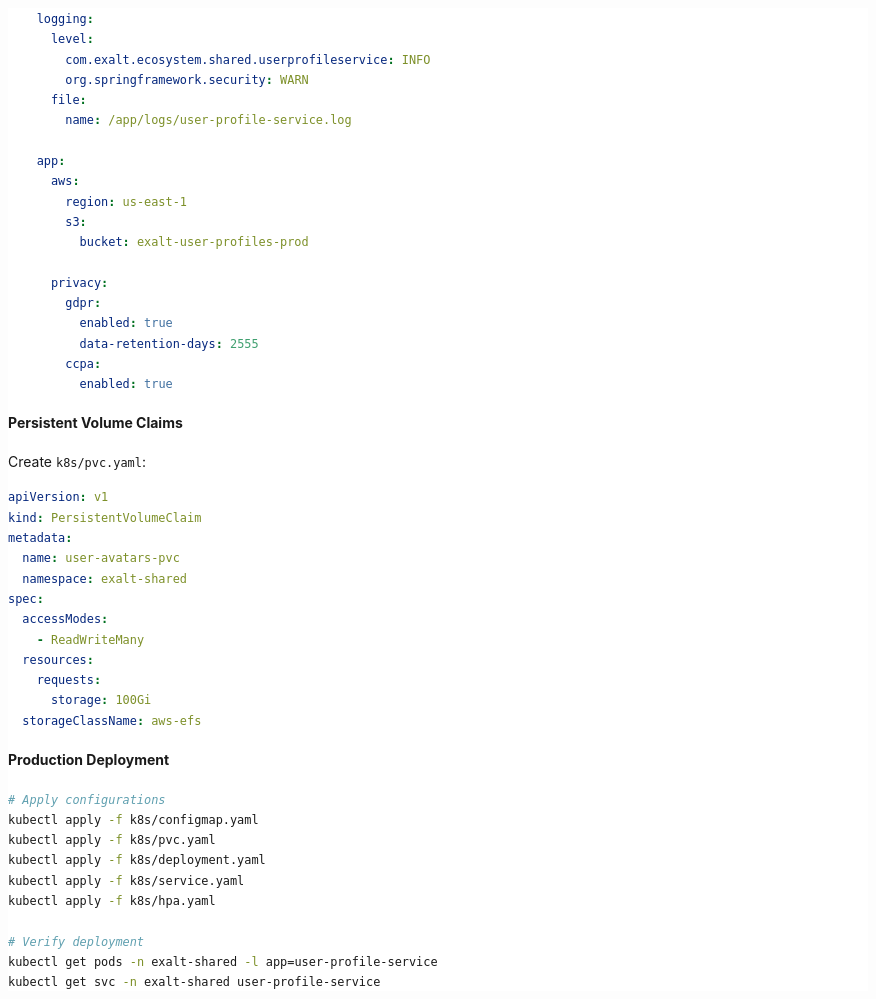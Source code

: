 ```yaml
    logging:
      level:
        com.exalt.ecosystem.shared.userprofileservice: INFO
        org.springframework.security: WARN
      file:
        name: /app/logs/user-profile-service.log
    
    app:
      aws:
        region: us-east-1
        s3:
          bucket: exalt-user-profiles-prod
      
      privacy:
        gdpr:
          enabled: true
          data-retention-days: 2555
        ccpa:
          enabled: true
```

#### Persistent Volume Claims

Create `k8s/pvc.yaml`:

```yaml
apiVersion: v1
kind: PersistentVolumeClaim
metadata:
  name: user-avatars-pvc
  namespace: exalt-shared
spec:
  accessModes:
    - ReadWriteMany
  resources:
    requests:
      storage: 100Gi
  storageClassName: aws-efs
```

#### Production Deployment

```bash
# Apply configurations
kubectl apply -f k8s/configmap.yaml
kubectl apply -f k8s/pvc.yaml
kubectl apply -f k8s/deployment.yaml
kubectl apply -f k8s/service.yaml
kubectl apply -f k8s/hpa.yaml

# Verify deployment
kubectl get pods -n exalt-shared -l app=user-profile-service
kubectl get svc -n exalt-shared user-profile-service
```

